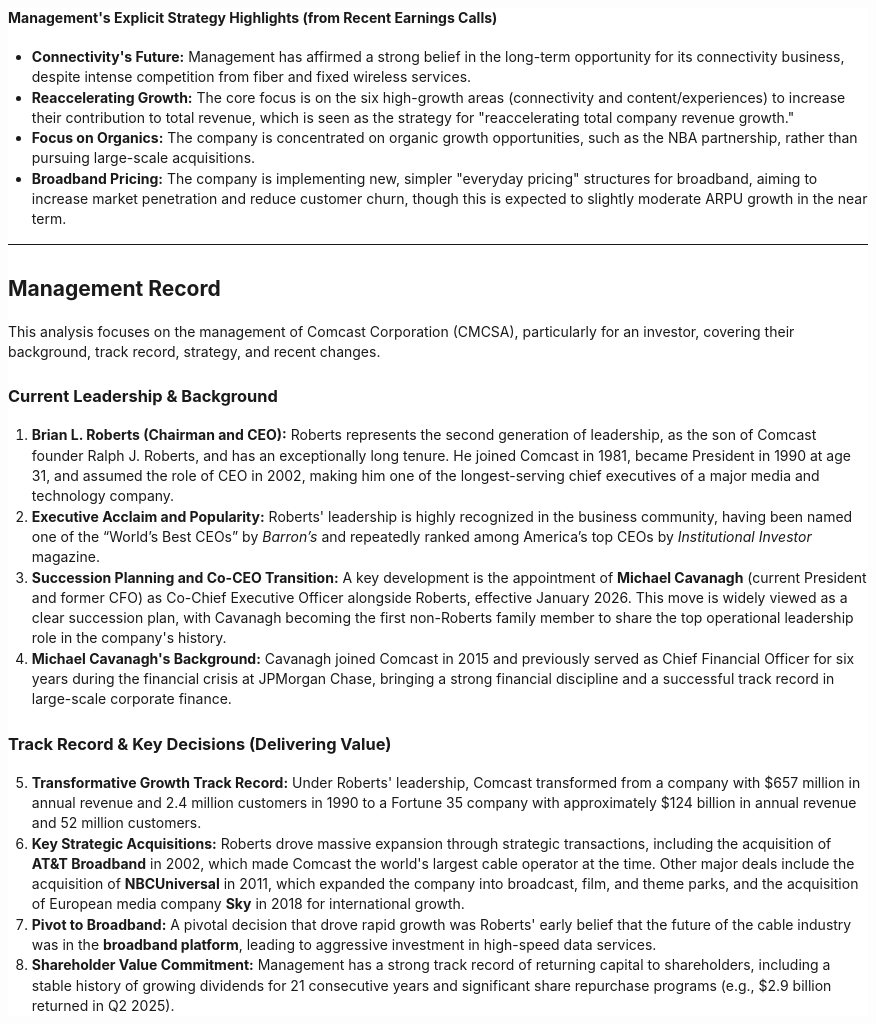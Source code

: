 #### Management's Explicit Strategy Highlights (from Recent Earnings Calls)

*   **Connectivity's Future:** Management has affirmed a strong belief in the long-term opportunity for its connectivity business, despite intense competition from fiber and fixed wireless services.
*   **Reaccelerating Growth:** The core focus is on the six high-growth areas (connectivity and content/experiences) to increase their contribution to total revenue, which is seen as the strategy for "reaccelerating total company revenue growth."
*   **Focus on Organics:** The company is concentrated on organic growth opportunities, such as the NBA partnership, rather than pursuing large-scale acquisitions.
*   **Broadband Pricing:** The company is implementing new, simpler "everyday pricing" structures for broadband, aiming to increase market penetration and reduce customer churn, though this is expected to slightly moderate ARPU growth in the near term.

---

## Management Record

This analysis focuses on the management of Comcast Corporation (CMCSA), particularly for an investor, covering their background, track record, strategy, and recent changes.

### **Current Leadership & Background**

1.  **Brian L. Roberts (Chairman and CEO):** Roberts represents the second generation of leadership, as the son of Comcast founder Ralph J. Roberts, and has an exceptionally long tenure. He joined Comcast in 1981, became President in 1990 at age 31, and assumed the role of CEO in 2002, making him one of the longest-serving chief executives of a major media and technology company.
2.  **Executive Acclaim and Popularity:** Roberts' leadership is highly recognized in the business community, having been named one of the “World’s Best CEOs” by *Barron’s* and repeatedly ranked among America’s top CEOs by *Institutional Investor* magazine.
3.  **Succession Planning and Co-CEO Transition:** A key development is the appointment of **Michael Cavanagh** (current President and former CFO) as Co-Chief Executive Officer alongside Roberts, effective January 2026. This move is widely viewed as a clear succession plan, with Cavanagh becoming the first non-Roberts family member to share the top operational leadership role in the company's history.
4.  **Michael Cavanagh's Background:** Cavanagh joined Comcast in 2015 and previously served as Chief Financial Officer for six years during the financial crisis at JPMorgan Chase, bringing a strong financial discipline and a successful track record in large-scale corporate finance.

### **Track Record & Key Decisions (Delivering Value)**

5.  **Transformative Growth Track Record:** Under Roberts' leadership, Comcast transformed from a company with $657 million in annual revenue and 2.4 million customers in 1990 to a Fortune 35 company with approximately $124 billion in annual revenue and 52 million customers.
6.  **Key Strategic Acquisitions:** Roberts drove massive expansion through strategic transactions, including the acquisition of **AT&T Broadband** in 2002, which made Comcast the world's largest cable operator at the time. Other major deals include the acquisition of **NBCUniversal** in 2011, which expanded the company into broadcast, film, and theme parks, and the acquisition of European media company **Sky** in 2018 for international growth.
7.  **Pivot to Broadband:** A pivotal decision that drove rapid growth was Roberts' early belief that the future of the cable industry was in the **broadband platform**, leading to aggressive investment in high-speed data services.
8.  **Shareholder Value Commitment:** Management has a strong track record of returning capital to shareholders, including a stable history of growing dividends for 21 consecutive years and significant share repurchase programs (e.g., $2.9 billion returned in Q2 2025).
